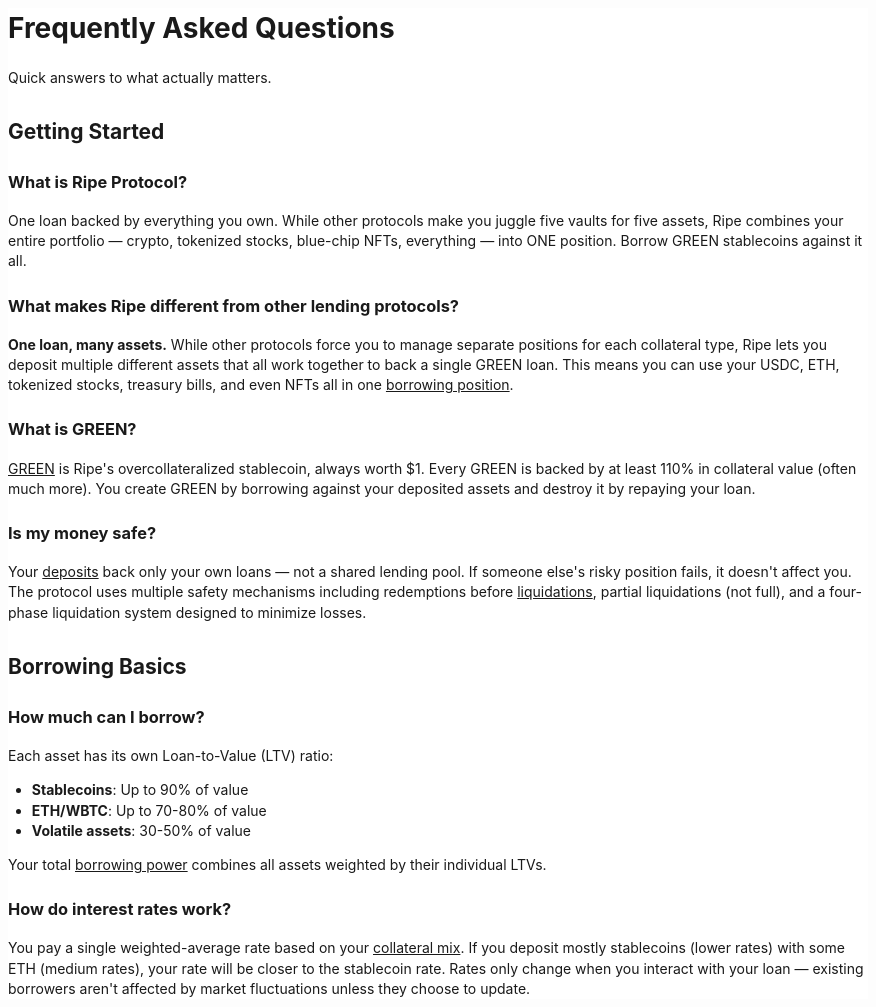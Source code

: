 # Frequently Asked Questions

Quick answers to what actually matters.

## Getting Started

### What is Ripe Protocol?

One loan backed by everything you own. While other protocols make you juggle five vaults for five assets, Ripe combines your entire portfolio — crypto, tokenized stocks, blue-chip NFTs, everything — into ONE position. Borrow GREEN stablecoins against it all.

### What makes Ripe different from other lending protocols?

**One loan, many assets.** While other protocols force you to manage separate positions for each collateral type, Ripe lets you deposit multiple different assets that all work together to back a single GREEN loan. This means you can use your USDC, ETH, tokenized stocks, treasury bills, and even NFTs all in one [borrowing position](03-borrowing.md).

### What is GREEN?

[GREEN](01-green-stablecoin.md) is Ripe's overcollateralized stablecoin, always worth $1. Every GREEN is backed by at least 110% in collateral value (often much more). You create GREEN by borrowing against your deposited assets and destroy it by repaying your loan.

### Is my money safe?

Your [deposits](02-collateral-assets.md) back only your own loans — not a shared lending pool. If someone else's risky position fails, it doesn't affect you. The protocol uses multiple safety mechanisms including redemptions before [liquidations](07-liquidations.md), partial liquidations (not full), and a four-phase liquidation system designed to minimize losses.

## Borrowing Basics

### How much can I borrow?

Each asset has its own Loan-to-Value (LTV) ratio:

- **Stablecoins**: Up to 90% of value
- **ETH/WBTC**: Up to 70-80% of value
- **Volatile assets**: 30-50% of value

Your total [borrowing power](03-borrowing.md) combines all assets weighted by their individual LTVs.

### How do interest rates work?

You pay a single weighted-average rate based on your [collateral mix](02-collateral-assets.md). If you deposit mostly stablecoins (lower rates) with some ETH (medium rates), your rate will be closer to the stablecoin rate. Rates only change when you interact with your loan — existing borrowers aren't affected by market fluctuations unless they choose to update.
